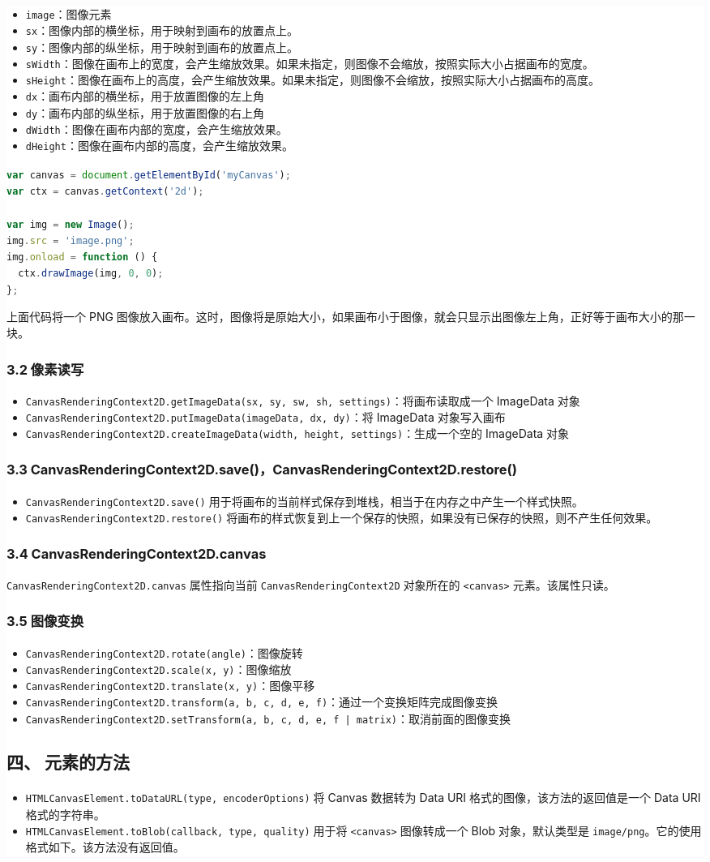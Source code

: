 - `image`：图像元素
- `sx`：图像内部的横坐标，用于映射到画布的放置点上。
- `sy`：图像内部的纵坐标，用于映射到画布的放置点上。
- `sWidth`：图像在画布上的宽度，会产生缩放效果。如果未指定，则图像不会缩放，按照实际大小占据画布的宽度。
- `sHeight`：图像在画布上的高度，会产生缩放效果。如果未指定，则图像不会缩放，按照实际大小占据画布的高度。
- `dx`：画布内部的横坐标，用于放置图像的左上角
- `dy`：画布内部的纵坐标，用于放置图像的右上角
- `dWidth`：图像在画布内部的宽度，会产生缩放效果。
- `dHeight`：图像在画布内部的高度，会产生缩放效果。

```javascript
var canvas = document.getElementById('myCanvas');
var ctx = canvas.getContext('2d');

var img = new Image();
img.src = 'image.png';
img.onload = function () {
  ctx.drawImage(img, 0, 0);
};
```

上面代码将一个 PNG 图像放入画布。这时，图像将是原始大小，如果画布小于图像，就会只显示出图像左上角，正好等于画布大小的那一块。

### 3.2 像素读写

- `CanvasRenderingContext2D.getImageData(sx, sy, sw, sh, settings)`：将画布读取成一个 ImageData 对象
- `CanvasRenderingContext2D.putImageData(imageData, dx, dy)`：将 ImageData 对象写入画布
- `CanvasRenderingContext2D.createImageData(width, height, settings)`：生成一个空的 ImageData 对象

### 3.3 CanvasRenderingContext2D.save()，CanvasRenderingContext2D.restore()

- `CanvasRenderingContext2D.save()` 用于将画布的当前样式保存到堆栈，相当于在内存之中产生一个样式快照。
- `CanvasRenderingContext2D.restore()` 将画布的样式恢复到上一个保存的快照，如果没有已保存的快照，则不产生任何效果。

### 3.4 CanvasRenderingContext2D.canvas

`CanvasRenderingContext2D.canvas` 属性指向当前 `CanvasRenderingContext2D` 对象所在的 `<canvas>` 元素。该属性只读。

### 3.5 图像变换

- `CanvasRenderingContext2D.rotate(angle)`：图像旋转
- `CanvasRenderingContext2D.scale(x, y)`：图像缩放
- `CanvasRenderingContext2D.translate(x, y)`：图像平移
- `CanvasRenderingContext2D.transform(a, b, c, d, e, f)`：通过一个变换矩阵完成图像变换
- `CanvasRenderingContext2D.setTransform(a, b, c, d, e, f | matrix)`：取消前面的图像变换

## 四、<canvas> 元素的方法

- `HTMLCanvasElement.toDataURL(type, encoderOptions)` 将 Canvas 数据转为 Data URI 格式的图像，该方法的返回值是一个 Data URI 格式的字符串。
- `HTMLCanvasElement.toBlob(callback, type, quality)` 用于将 `<canvas>` 图像转成一个 Blob 对象，默认类型是 `image/png`。它的使用格式如下。该方法没有返回值。
